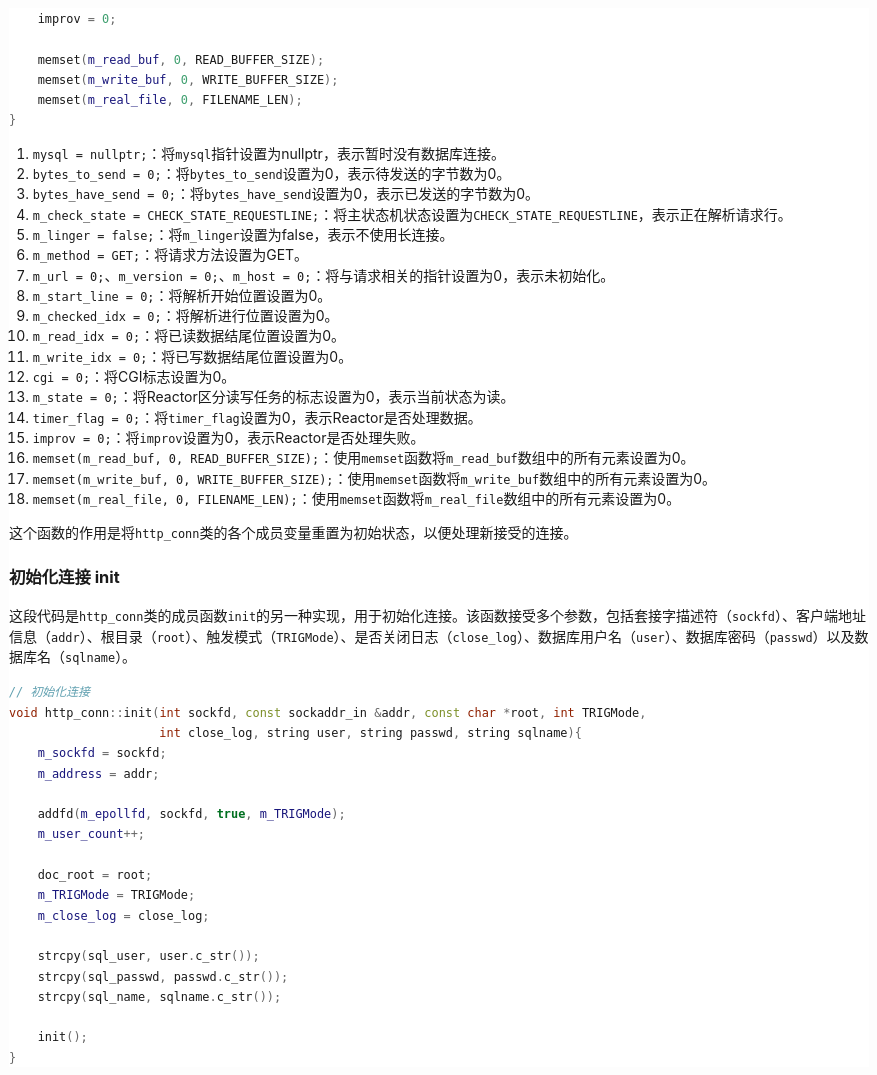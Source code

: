 ```c++
    improv = 0;

    memset(m_read_buf, 0, READ_BUFFER_SIZE);
    memset(m_write_buf, 0, WRITE_BUFFER_SIZE);
    memset(m_real_file, 0, FILENAME_LEN);
}
```

1. `mysql = nullptr;`：将`mysql`指针设置为nullptr，表示暂时没有数据库连接。
2. `bytes_to_send = 0;`：将`bytes_to_send`设置为0，表示待发送的字节数为0。
3. `bytes_have_send = 0;`：将`bytes_have_send`设置为0，表示已发送的字节数为0。
4. `m_check_state = CHECK_STATE_REQUESTLINE;`：将主状态机状态设置为`CHECK_STATE_REQUESTLINE`，表示正在解析请求行。
5. `m_linger = false;`：将`m_linger`设置为false，表示不使用长连接。
6. `m_method = GET;`：将请求方法设置为GET。
7. `m_url = 0;`、`m_version = 0;`、`m_host = 0;`：将与请求相关的指针设置为0，表示未初始化。
8. `m_start_line = 0;`：将解析开始位置设置为0。
9. `m_checked_idx = 0;`：将解析进行位置设置为0。
10. `m_read_idx = 0;`：将已读数据结尾位置设置为0。
11. `m_write_idx = 0;`：将已写数据结尾位置设置为0。
12. `cgi = 0;`：将CGI标志设置为0。
13. `m_state = 0;`：将Reactor区分读写任务的标志设置为0，表示当前状态为读。
14. `timer_flag = 0;`：将`timer_flag`设置为0，表示Reactor是否处理数据。
15. `improv = 0;`：将`improv`设置为0，表示Reactor是否处理失败。
16. `memset(m_read_buf, 0, READ_BUFFER_SIZE);`：使用`memset`函数将`m_read_buf`数组中的所有元素设置为0。
17. `memset(m_write_buf, 0, WRITE_BUFFER_SIZE);`：使用`memset`函数将`m_write_buf`数组中的所有元素设置为0。
18. `memset(m_real_file, 0, FILENAME_LEN);`：使用`memset`函数将`m_real_file`数组中的所有元素设置为0。

这个函数的作用是将`http_conn`类的各个成员变量重置为初始状态，以便处理新接受的连接。

### 初始化连接 init

这段代码是`http_conn`类的成员函数`init`的另一种实现，用于初始化连接。该函数接受多个参数，包括套接字描述符（`sockfd`）、客户端地址信息（`addr`）、根目录（`root`）、触发模式（`TRIGMode`）、是否关闭日志（`close_log`）、数据库用户名（`user`）、数据库密码（`passwd`）以及数据库名（`sqlname`）。

```c++
// 初始化连接
void http_conn::init(int sockfd, const sockaddr_in &addr, const char *root, int TRIGMode, 
                     int close_log, string user, string passwd, string sqlname){
    m_sockfd = sockfd;
    m_address = addr;

    addfd(m_epollfd, sockfd, true, m_TRIGMode);
    m_user_count++;

    doc_root = root;
    m_TRIGMode = TRIGMode;
    m_close_log = close_log;

    strcpy(sql_user, user.c_str());
    strcpy(sql_passwd, passwd.c_str());
    strcpy(sql_name, sqlname.c_str());

    init();
}
```
